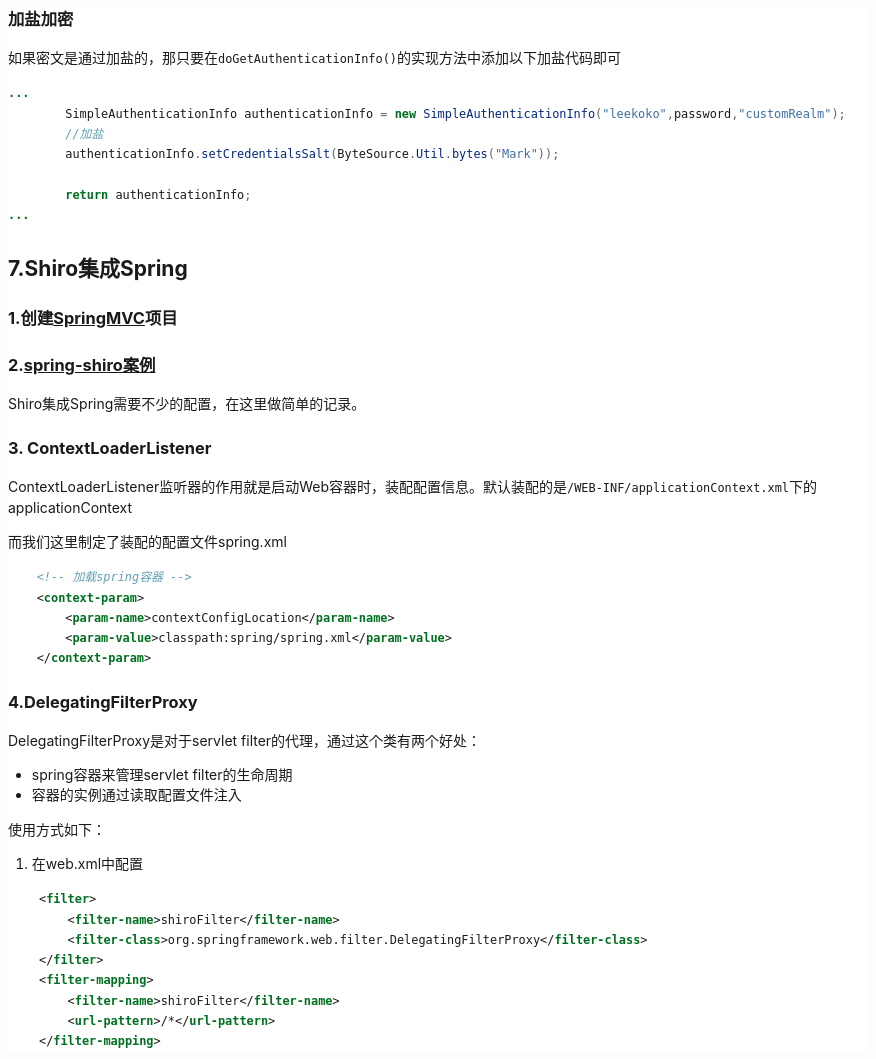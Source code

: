 ### 加盐加密

如果密文是通过加盐的，那只要在``doGetAuthenticationInfo()``的实现方法中添加以下加盐代码即可

```java
...
		SimpleAuthenticationInfo authenticationInfo = new SimpleAuthenticationInfo("leekoko",password,"customRealm");
		//加盐
        authenticationInfo.setCredentialsSalt(ByteSource.Util.bytes("Mark"));

        return authenticationInfo;
...
```

## 7.Shiro集成Spring

### 1.创建[SpringMVC](docs/SpringMVC.md)项目

### 2.[spring-shiro案例](component/shiroSpringDemo.md)  

Shiro集成Spring需要不少的配置，在这里做简单的记录。  

### 3. ContextLoaderListener

ContextLoaderListener监听器的作用就是启动Web容器时，装配配置信息。默认装配的是``/WEB-INF/applicationContext.xml``下的applicationContext

而我们这里制定了装配的配置文件spring.xml

```xml
	<!-- 加载spring容器 -->
	<context-param>
		<param-name>contextConfigLocation</param-name>
		<param-value>classpath:spring/spring.xml</param-value>
	</context-param>
```

### 4.DelegatingFilterProxy

DelegatingFilterProxy是对于servlet filter的代理，通过这个类有两个好处：

- spring容器来管理servlet filter的生命周期
- 容器的实例通过读取配置文件注入

使用方式如下：

1. 在web.xml中配置

   ```xml
   	<filter>
   		<filter-name>shiroFilter</filter-name>
   		<filter-class>org.springframework.web.filter.DelegatingFilterProxy</filter-class>
   	</filter>
   	<filter-mapping>
   		<filter-name>shiroFilter</filter-name>
   		<url-pattern>/*</url-pattern>
   	</filter-mapping>
   ```
